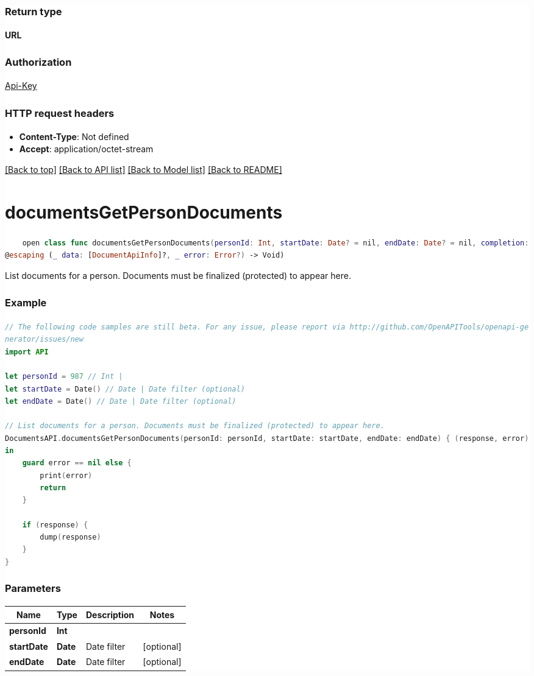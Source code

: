 ### Return type

**URL**

### Authorization

[Api-Key](../README.md#Api-Key)

### HTTP request headers

 - **Content-Type**: Not defined
 - **Accept**: application/octet-stream

[[Back to top]](#) [[Back to API list]](../README.md#documentation-for-api-endpoints) [[Back to Model list]](../README.md#documentation-for-models) [[Back to README]](../README.md)

# **documentsGetPersonDocuments**
```swift
    open class func documentsGetPersonDocuments(personId: Int, startDate: Date? = nil, endDate: Date? = nil, completion: @escaping (_ data: [DocumentApiInfo]?, _ error: Error?) -> Void)
```

List documents for a person. Documents must be finalized (protected) to appear here.

### Example
```swift
// The following code samples are still beta. For any issue, please report via http://github.com/OpenAPITools/openapi-generator/issues/new
import API

let personId = 987 // Int | 
let startDate = Date() // Date | Date filter (optional)
let endDate = Date() // Date | Date filter (optional)

// List documents for a person. Documents must be finalized (protected) to appear here.
DocumentsAPI.documentsGetPersonDocuments(personId: personId, startDate: startDate, endDate: endDate) { (response, error) in
    guard error == nil else {
        print(error)
        return
    }

    if (response) {
        dump(response)
    }
}
```

### Parameters

Name | Type | Description  | Notes
------------- | ------------- | ------------- | -------------
 **personId** | **Int** |  | 
 **startDate** | **Date** | Date filter | [optional] 
 **endDate** | **Date** | Date filter | [optional] 

